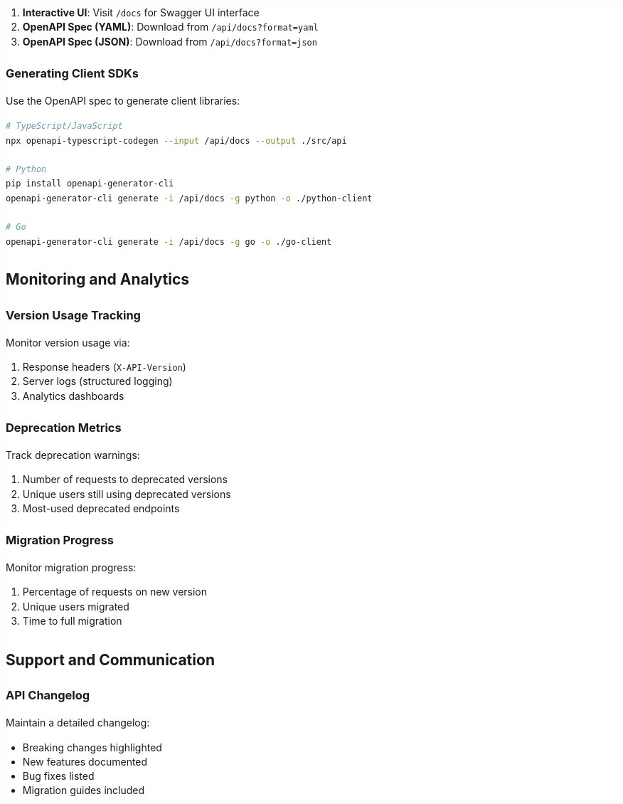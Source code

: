 1. **Interactive UI**: Visit `/docs` for Swagger UI interface
2. **OpenAPI Spec (YAML)**: Download from `/api/docs?format=yaml`
3. **OpenAPI Spec (JSON)**: Download from `/api/docs?format=json`

### Generating Client SDKs

Use the OpenAPI spec to generate client libraries:

```bash
# TypeScript/JavaScript
npx openapi-typescript-codegen --input /api/docs --output ./src/api

# Python
pip install openapi-generator-cli
openapi-generator-cli generate -i /api/docs -g python -o ./python-client

# Go
openapi-generator-cli generate -i /api/docs -g go -o ./go-client
```

## Monitoring and Analytics

### Version Usage Tracking

Monitor version usage via:

1. Response headers (`X-API-Version`)
2. Server logs (structured logging)
3. Analytics dashboards

### Deprecation Metrics

Track deprecation warnings:

1. Number of requests to deprecated versions
2. Unique users still using deprecated versions
3. Most-used deprecated endpoints

### Migration Progress

Monitor migration progress:

1. Percentage of requests on new version
2. Unique users migrated
3. Time to full migration

## Support and Communication

### API Changelog

Maintain a detailed changelog:

- Breaking changes highlighted
- New features documented
- Bug fixes listed
- Migration guides included
